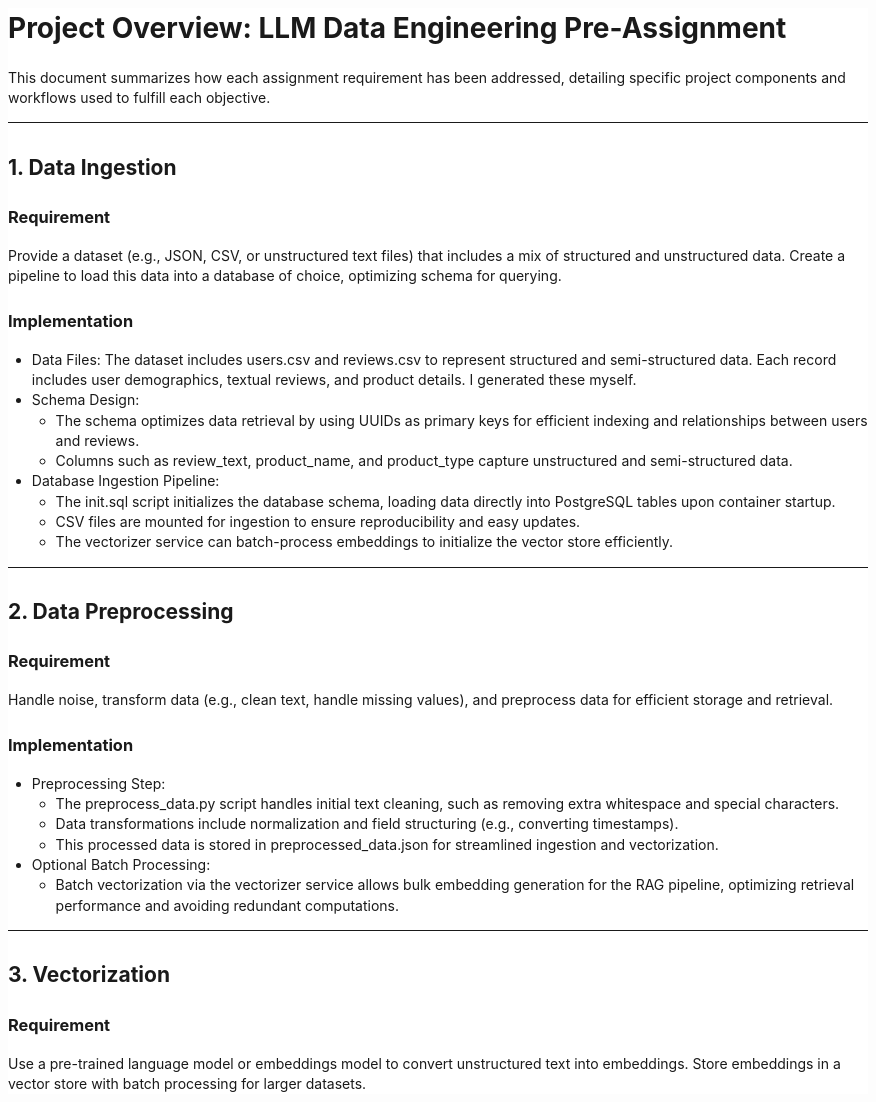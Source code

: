 # Project Overview: LLM Data Engineering Pre-Assignment
This document summarizes how each assignment requirement has been addressed, detailing specific project components and workflows used to fulfill each objective.

---

## 1. Data Ingestion
### Requirement
Provide a dataset (e.g., JSON, CSV, or unstructured text files) that includes a mix of structured and unstructured data. Create a pipeline to load this data into a database of choice, optimizing schema for querying.

### Implementation
- Data Files: The dataset includes users.csv and reviews.csv to represent structured and semi-structured data. Each record includes user demographics, textual reviews, and product details. I generated these myself.
- Schema Design:
  - The schema optimizes data retrieval by using UUIDs as primary keys for efficient indexing and relationships between users and reviews.
  - Columns such as review_text, product_name, and product_type capture unstructured and semi-structured data.
- Database Ingestion Pipeline:
  - The init.sql script initializes the database schema, loading data directly into PostgreSQL tables upon container startup.
  - CSV files are mounted for ingestion to ensure reproducibility and easy updates.
  - The vectorizer service can batch-process embeddings to initialize the vector store efficiently.

--- 

## 2. Data Preprocessing
### Requirement
Handle noise, transform data (e.g., clean text, handle missing values), and preprocess data for efficient storage and retrieval.

### Implementation
- Preprocessing Step:
  - The preprocess_data.py script handles initial text cleaning, such as removing extra whitespace and special characters.
  - Data transformations include normalization and field structuring (e.g., converting timestamps).
  - This processed data is stored in preprocessed_data.json for streamlined ingestion and vectorization.
- Optional Batch Processing:
  - Batch vectorization via the vectorizer service allows bulk embedding generation for the RAG pipeline, optimizing retrieval performance and avoiding redundant computations.

--- 
## 3. Vectorization
### Requirement
Use a pre-trained language model or embeddings model to convert unstructured text into embeddings. Store embeddings in a vector store with batch processing for larger datasets.
